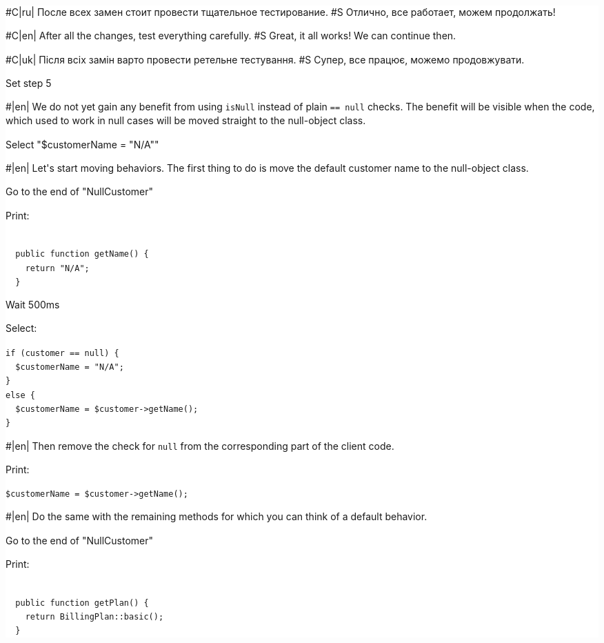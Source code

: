 #C|ru| После всех замен стоит провести тщательное тестирование.
#S Отлично, все работает, можем продолжать!

#C|en| After all the changes, test everything carefully.
#S Great, it all works! We can continue then.

#C|uk| Після всіх замін варто провести ретельне тестування.
#S Супер, все працює, можемо продовжувати.

Set step 5

#|en| We do not yet gain any benefit from using <code>isNull</code> instead of plain <code>== null</code>  checks. The benefit will be visible when the code, which used to work in null cases will be moved straight to the null-object class.

Select "$customerName = "N/A""

#|en| Let's start moving behaviors. The first thing to do is move the default customer name to the null-object class.

Go to the end of "NullCustomer"

Print:
```

  public function getName() {
    return "N/A";
  }
```

Wait 500ms

Select:
```
if (customer == null) {
  $customerName = "N/A";
}
else {
  $customerName = $customer->getName();
}
```

#|en| Then remove the check for <code>null</code> from the corresponding part of the client code.

Print:
```
$customerName = $customer->getName();
```

#|en| Do the same with the remaining methods for which you can think of a default behavior.

Go to the end of "NullCustomer"

Print:
```

  public function getPlan() {
    return BillingPlan::basic();
  }
```
